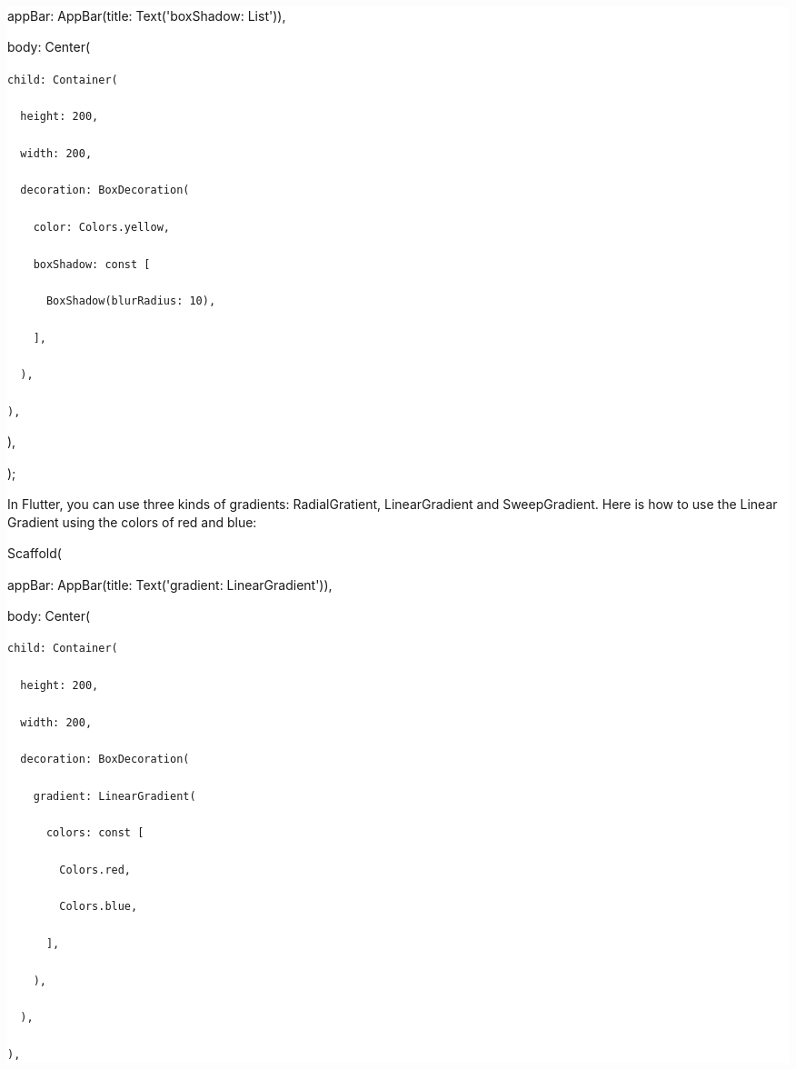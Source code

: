   appBar: AppBar(title: Text('boxShadow: List<BoxShadow>')),

  body: Center(

    child: Container(

      height: 200,

      width: 200,

      decoration: BoxDecoration(

        color: Colors.yellow,

        boxShadow: const [

          BoxShadow(blurRadius: 10),

        ],

      ),

    ),

  ),

);

 

 

 

In Flutter, you can use three kinds of gradients: RadialGratient, LinearGradient and SweepGradient. Here is how to use the Linear Gradient using the colors of red and blue:

 

Scaffold(

  appBar: AppBar(title: Text('gradient: LinearGradient')),

  body: Center(

    child: Container(

      height: 200,

      width: 200,

      decoration: BoxDecoration(

        gradient: LinearGradient(

          colors: const [

            Colors.red,

            Colors.blue,

          ],

        ),

      ),

    ),
